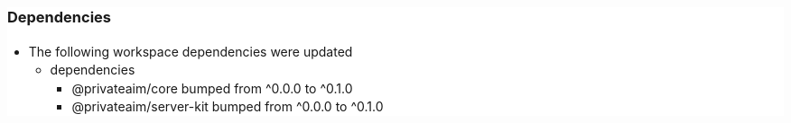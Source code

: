 
### Dependencies

* The following workspace dependencies were updated
  * dependencies
    * @privateaim/core bumped from ^0.0.0 to ^0.1.0
    * @privateaim/server-kit bumped from ^0.0.0 to ^0.1.0

